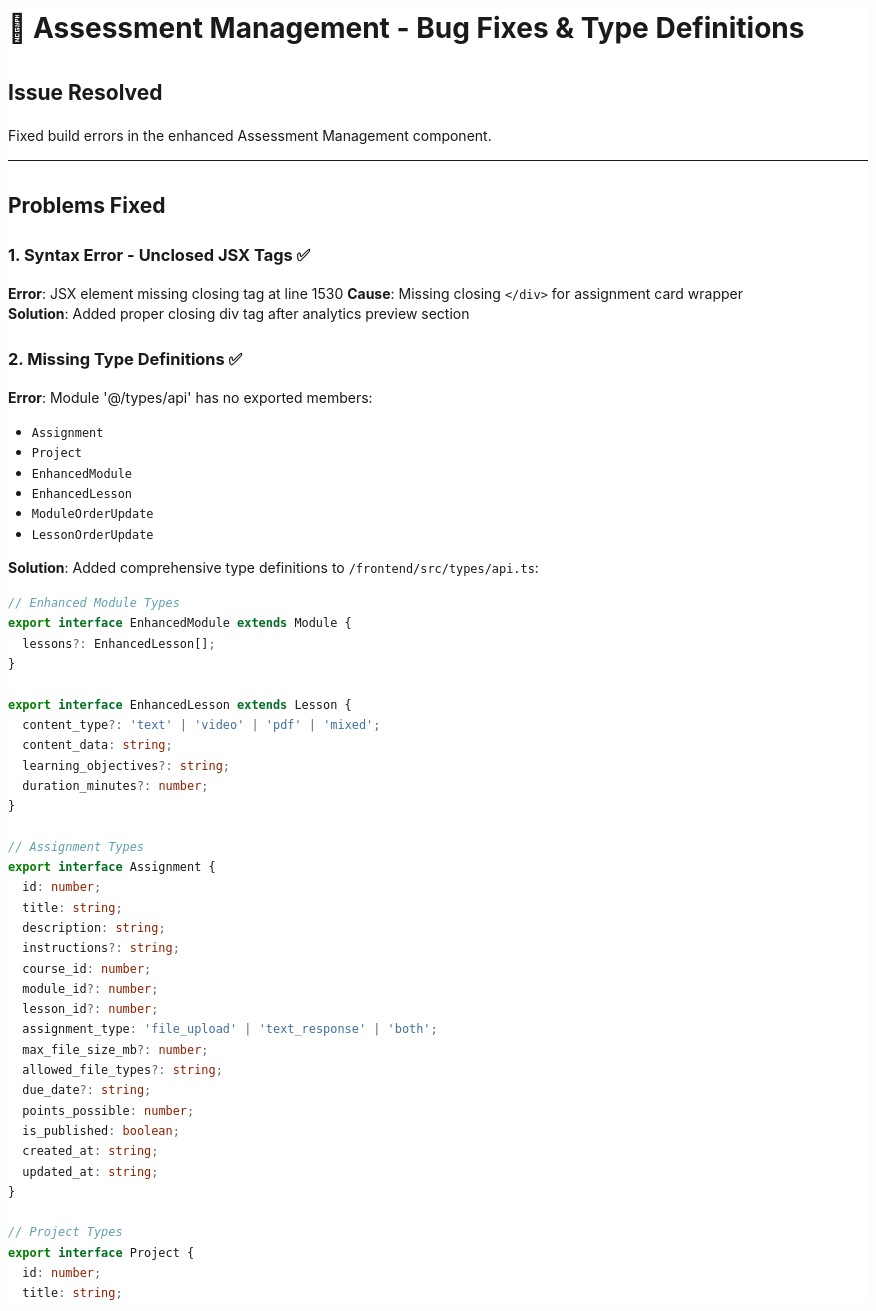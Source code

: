 # 🔧 Assessment Management - Bug Fixes & Type Definitions

## Issue Resolved
Fixed build errors in the enhanced Assessment Management component.

---

## Problems Fixed

### 1. **Syntax Error - Unclosed JSX Tags** ✅
**Error**: JSX element missing closing tag at line 1530
**Cause**: Missing closing `</div>` for assignment card wrapper  
**Solution**: Added proper closing div tag after analytics preview section

### 2. **Missing Type Definitions** ✅
**Error**: Module '@/types/api' has no exported members:
- `Assignment`
- `Project`
- `EnhancedModule`
- `EnhancedLesson`
- `ModuleOrderUpdate`
- `LessonOrderUpdate`

**Solution**: Added comprehensive type definitions to `/frontend/src/types/api.ts`:

```typescript
// Enhanced Module Types
export interface EnhancedModule extends Module {
  lessons?: EnhancedLesson[];
}

export interface EnhancedLesson extends Lesson {
  content_type?: 'text' | 'video' | 'pdf' | 'mixed';
  content_data: string;
  learning_objectives?: string;
  duration_minutes?: number;
}

// Assignment Types  
export interface Assignment {
  id: number;
  title: string;
  description: string;
  instructions?: string;
  course_id: number;
  module_id?: number;
  lesson_id?: number;
  assignment_type: 'file_upload' | 'text_response' | 'both';
  max_file_size_mb?: number;
  allowed_file_types?: string;
  due_date?: string;
  points_possible: number;
  is_published: boolean;
  created_at: string;
  updated_at: string;
}

// Project Types
export interface Project {
  id: number;
  title: string;
```